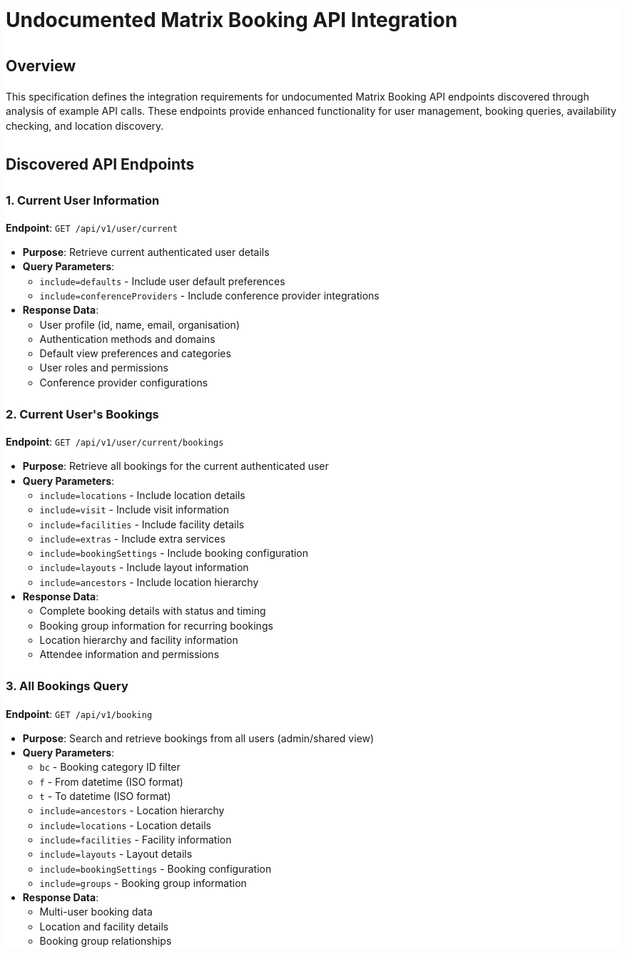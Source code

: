 # Undocumented Matrix Booking API Integration

## Overview
This specification defines the integration requirements for undocumented Matrix Booking API endpoints discovered through analysis of example API calls. These endpoints provide enhanced functionality for user management, booking queries, availability checking, and location discovery.

## Discovered API Endpoints

### 1. Current User Information
**Endpoint**: `GET /api/v1/user/current`
- **Purpose**: Retrieve current authenticated user details
- **Query Parameters**:
  - `include=defaults` - Include user default preferences
  - `include=conferenceProviders` - Include conference provider integrations
- **Response Data**:
  - User profile (id, name, email, organisation)
  - Authentication methods and domains
  - Default view preferences and categories
  - User roles and permissions
  - Conference provider configurations

### 2. Current User's Bookings
**Endpoint**: `GET /api/v1/user/current/bookings`
- **Purpose**: Retrieve all bookings for the current authenticated user
- **Query Parameters**:
  - `include=locations` - Include location details
  - `include=visit` - Include visit information
  - `include=facilities` - Include facility details
  - `include=extras` - Include extra services
  - `include=bookingSettings` - Include booking configuration
  - `include=layouts` - Include layout information
  - `include=ancestors` - Include location hierarchy
- **Response Data**:
  - Complete booking details with status and timing
  - Booking group information for recurring bookings
  - Location hierarchy and facility information
  - Attendee information and permissions

### 3. All Bookings Query
**Endpoint**: `GET /api/v1/booking`
- **Purpose**: Search and retrieve bookings from all users (admin/shared view)
- **Query Parameters**:
  - `bc` - Booking category ID filter
  - `f` - From datetime (ISO format)
  - `t` - To datetime (ISO format)
  - `include=ancestors` - Location hierarchy
  - `include=locations` - Location details
  - `include=facilities` - Facility information
  - `include=layouts` - Layout details
  - `include=bookingSettings` - Booking configuration
  - `include=groups` - Booking group information
- **Response Data**:
  - Multi-user booking data
  - Location and facility details
  - Booking group relationships
